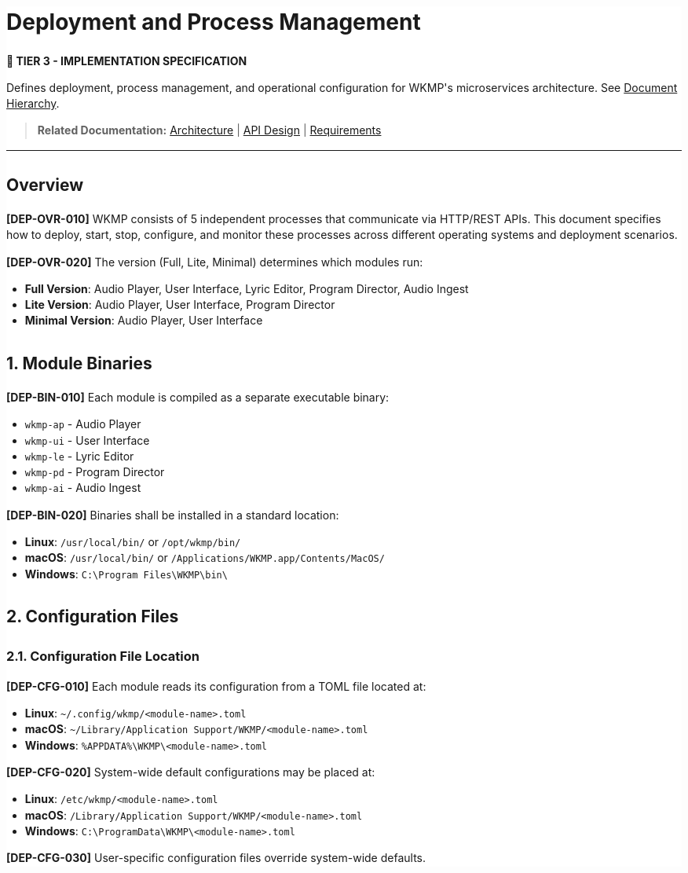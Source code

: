 # Deployment and Process Management

**🚀 TIER 3 - IMPLEMENTATION SPECIFICATION**

Defines deployment, process management, and operational configuration for WKMP's microservices architecture. See [Document Hierarchy](document_hierarchy.md).

> **Related Documentation:** [Architecture](architecture.md) | [API Design](api_design.md) | [Requirements](requirements.md)

---

## Overview

**[DEP-OVR-010]** WKMP consists of 5 independent processes that communicate via HTTP/REST APIs. This document specifies how to deploy, start, stop, configure, and monitor these processes across different operating systems and deployment scenarios.

**[DEP-OVR-020]** The version (Full, Lite, Minimal) determines which modules run:
- **Full Version**: Audio Player, User Interface, Lyric Editor, Program Director, Audio Ingest
- **Lite Version**: Audio Player, User Interface, Program Director
- **Minimal Version**: Audio Player, User Interface

## 1. Module Binaries

**[DEP-BIN-010]** Each module is compiled as a separate executable binary:
- `wkmp-ap` - Audio Player
- `wkmp-ui` - User Interface
- `wkmp-le` - Lyric Editor
- `wkmp-pd` - Program Director
- `wkmp-ai` - Audio Ingest

**[DEP-BIN-020]** Binaries shall be installed in a standard location:
- **Linux**: `/usr/local/bin/` or `/opt/wkmp/bin/`
- **macOS**: `/usr/local/bin/` or `/Applications/WKMP.app/Contents/MacOS/`
- **Windows**: `C:\Program Files\WKMP\bin\`

## 2. Configuration Files

### 2.1. Configuration File Location

**[DEP-CFG-010]** Each module reads its configuration from a TOML file located at:
- **Linux**: `~/.config/wkmp/<module-name>.toml`
- **macOS**: `~/Library/Application Support/WKMP/<module-name>.toml`
- **Windows**: `%APPDATA%\WKMP\<module-name>.toml`

**[DEP-CFG-020]** System-wide default configurations may be placed at:
- **Linux**: `/etc/wkmp/<module-name>.toml`
- **macOS**: `/Library/Application Support/WKMP/<module-name>.toml`
- **Windows**: `C:\ProgramData\WKMP\<module-name>.toml`

**[DEP-CFG-030]** User-specific configuration files override system-wide defaults.
